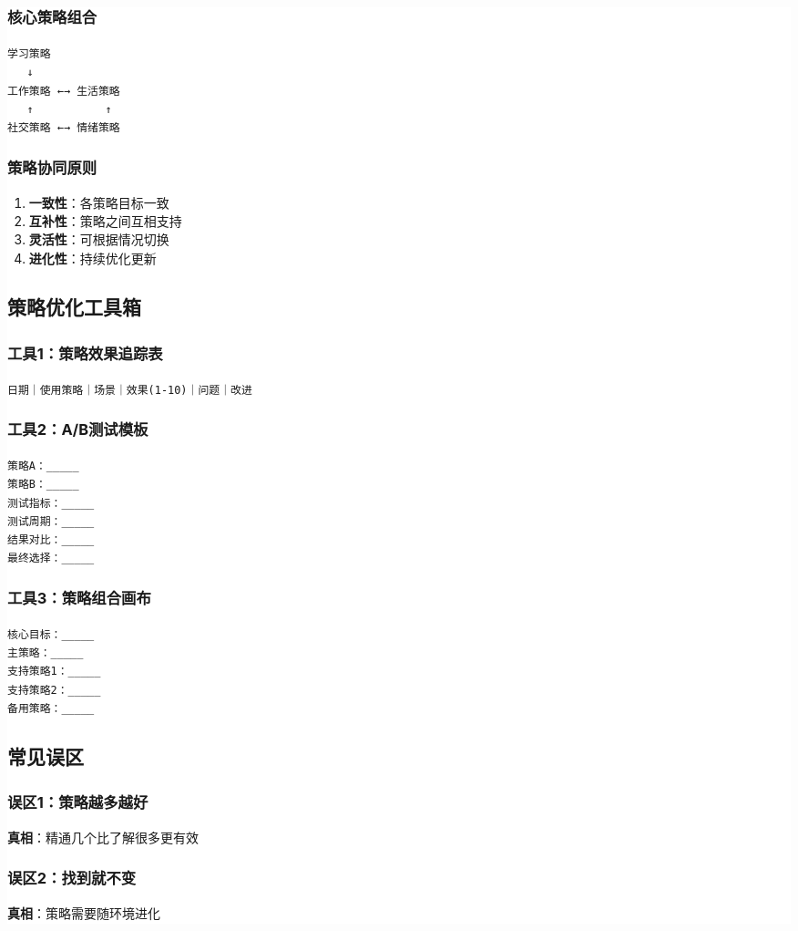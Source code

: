 ### 核心策略组合

```
学习策略
   ↓
工作策略 ←→ 生活策略
   ↑           ↑
社交策略 ←→ 情绪策略
```

### 策略协同原则

1. **一致性**：各策略目标一致
2. **互补性**：策略之间互相支持
3. **灵活性**：可根据情况切换
4. **进化性**：持续优化更新

## 策略优化工具箱

### 工具1：策略效果追踪表
```
日期｜使用策略｜场景｜效果(1-10)｜问题｜改进
```

### 工具2：A/B测试模板
```
策略A：_____
策略B：_____
测试指标：_____
测试周期：_____
结果对比：_____
最终选择：_____
```

### 工具3：策略组合画布
```
核心目标：_____
主策略：_____
支持策略1：_____
支持策略2：_____
备用策略：_____
```

## 常见误区

### 误区1：策略越多越好
**真相**：精通几个比了解很多更有效

### 误区2：找到就不变
**真相**：策略需要随环境进化
